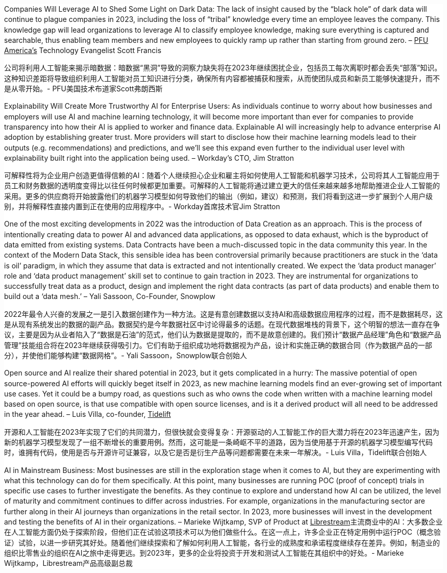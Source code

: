 Companies Will Leverage AI to Shed Some Light on Dark Data: The lack of insight caused by the “black hole” of dark data will continue to plague companies in 2023, including the loss of “tribal” knowledge every time an employee leaves the company. This knowledge gap will lead organizations to leverage AI to classify employee knowledge, making sure everything is captured and searchable, thus enabling team members and new employees to quickly ramp up rather than starting from ground zero. – [PFU America’s](https://www.pfu.ricoh.com/us/) Technology Evangelist Scott Francis  

公司将利用人工智能来揭示暗数据：暗数据“黑洞”导致的洞察力缺失将在2023年继续困扰企业，包括员工每次离职时都会丢失“部落”知识。这种知识差距将导致组织利用人工智能对员工知识进行分类，确保所有内容都被捕获和搜索，从而使团队成员和新员工能够快速提升，而不是从零开始。- PFU美国技术布道家Scott弗朗西斯

Explainability Will Create More Trustworthy AI for Enterprise Users: As individuals continue to worry about how businesses and employers will use AI and machine learning technology, it will become more important than ever for companies to provide transparency into how their AI is applied to worker and finance data. Explainable AI will increasingly help to advance enterprise AI adoption by establishing greater trust. More providers will start to disclose how their machine learning models lead to their outputs (e.g. recommendations) and predictions, and we’ll see this expand even further to the individual user level with explainability built right into the application being used. – Workday’s CTO, Jim Stratton  

可解释性将为企业用户创造更值得信赖的AI：随着个人继续担心企业和雇主将如何使用人工智能和机器学习技术，公司将其人工智能应用于员工和财务数据的透明度变得比以往任何时候都更加重要。可解释的人工智能将通过建立更大的信任来越来越多地帮助推进企业人工智能的采用。更多的供应商将开始披露他们的机器学习模型如何导致他们的输出（例如，建议）和预测，我们将看到这进一步扩展到个人用户级别，并将解释性直接内置到正在使用的应用程序中。- Workday首席技术官Jim Stratton

One of the most exciting developments in 2022 was the introduction of Data Creation as an approach. This is the process of intentionally creating data to power AI and advanced data applications, as opposed to data exhaust, which is the byproduct of data emitted from existing systems. Data Contracts have been a much-discussed topic in the data community this year. In the context of the Modern Data Stack, this sensible idea has been controversial primarily because practitioners are stuck in the ‘data is oil’ paradigm, in which they assume that data is extracted and not intentionally created. We expect the ‘data product manager’ role and ‘data product management’ skill set to continue to gain traction in 2023. They are instrumental for organizations to successfully treat data as a product, design and implement the right data contracts (as part of data products) and enable them to build out a ‘data mesh.’ – Yali Sassoon, Co-Founder, Snowplow  

2022年最令人兴奋的发展之一是引入数据创建作为一种方法。这是有意创建数据以支持AI和高级数据应用程序的过程，而不是数据耗尽，这是从现有系统发出的数据的副产品。数据契约是今年数据社区中讨论得最多的话题。在现代数据堆栈的背景下，这个明智的想法一直存在争议，主要是因为从业者陷入了“数据是石油”的范式，他们认为数据是提取的，而不是故意创建的。我们预计“数据产品经理”角色和“数据产品管理”技能组合将在2023年继续获得吸引力。它们有助于组织成功地将数据视为产品，设计和实施正确的数据合同（作为数据产品的一部分），并使他们能够构建“数据网格”。- Yali Sassoon，Snowplow联合创始人

Open source and AI realize their shared potential in 2023, but it gets complicated in a hurry: The massive potential of open source-powered AI efforts will quickly beget itself in 2023, as new machine learning models find an ever-growing set of important use cases. Yet it could be a bumpy road, as questions such as who owns the code when written with a machine learning model based on open source, is that use compatible with open source licenses, and is it a derived product will all need to be addressed in the year ahead. – Luis Villa, co-founder, [Tidelift](http://www.tidelift.com/)  

开源和人工智能在2023年实现了它们的共同潜力，但很快就会变得复杂：开源驱动的人工智能工作的巨大潜力将在2023年迅速产生，因为新的机器学习模型发现了一组不断增长的重要用例。然而，这可能是一条崎岖不平的道路，因为当使用基于开源的机器学习模型编写代码时，谁拥有代码，使用是否与开源许可证兼容，以及它是否是衍生产品等问题都需要在未来一年解决。- Luis Villa，Tidelift联合创始人

AI in Mainstream Business: Most businesses are still in the exploration stage when it comes to AI, but they are experimenting with what this technology can do for them specifically. At this point, many businesses are running POC (proof of concept) trials in specific use cases to further investigate the benefits. As they continue to explore and understand how AI can be utilized, the level of maturity and commitment continues to differ across industries. For example, organizations in the manufacturing sector are further along in their AI journeys than organizations in the retail sector. In 2023, more businesses will invest in the development and testing the benefits of AI in their organizations. – Marieke Wijtkamp, SVP of Product at [Librestream](https://librestream.com/)主流商业中的AI：大多数企业在人工智能方面仍处于探索阶段，但他们正在试验这项技术可以为他们做些什么。在这一点上，许多企业正在特定用例中运行POC（概念验证）试验，以进一步研究其好处。随着他们继续探索和了解如何利用人工智能，各行业的成熟度和承诺程度继续存在差异。例如，制造业的组织比零售业的组织在AI之旅中走得更远。到2023年，更多的企业将投资于开发和测试人工智能在其组织中的好处。- Marieke Wijtkamp，Librestream产品高级副总裁   
